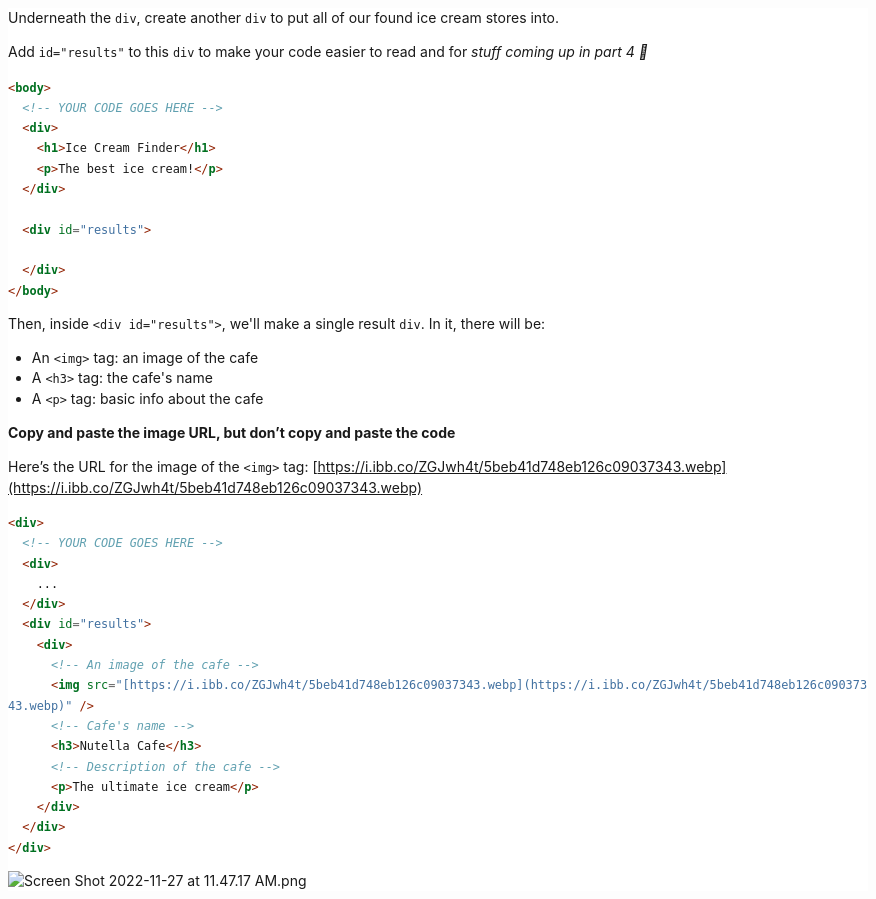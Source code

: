 Underneath the `div`, create another `div` to put all of our found ice cream stores into. 

Add `id="results"` to this `div` to make your code easier to read and for *stuff coming up in part 4 👀*

```html
<body>
  <!-- YOUR CODE GOES HERE -->
  <div>
    <h1>Ice Cream Finder</h1>
    <p>The best ice cream!</p>
  </div>

  <div id="results">

  </div>
</body>
```

Then, inside `<div id="results">`, we'll make a single result `div`. In it, there will be:

- An `<img>` tag: an image of the cafe
- A `<h3>` tag: the cafe's name
- A `<p>` tag: basic info about the cafe

************************************************************************************************************************************Copy and paste the image URL, but don’t copy and paste the code************************************************************************************************************************************

Here’s the URL for the image of the `<img>` tag: [https://i.ibb.co/ZGJwh4t/5beb41d748eb126c09037343.webp](https://i.ibb.co/ZGJwh4t/5beb41d748eb126c09037343.webp) 

```html
<div>
  <!-- YOUR CODE GOES HERE -->
  <div>
    ...
  </div>
  <div id="results">
    <div>
      <!-- An image of the cafe -->
      <img src="[https://i.ibb.co/ZGJwh4t/5beb41d748eb126c09037343.webp](https://i.ibb.co/ZGJwh4t/5beb41d748eb126c09037343.webp)" /> 
      <!-- Cafe's name -->
      <h3>Nutella Cafe</h3>
      <!-- Description of the cafe -->
      <p>The ultimate ice cream</p>    
    </div>
  </div>
</div>
```

![Screen Shot 2022-11-27 at 11.47.17 AM.png](/images//Screen_Shot_2022-11-27_at_11.47.17_AM.png)
